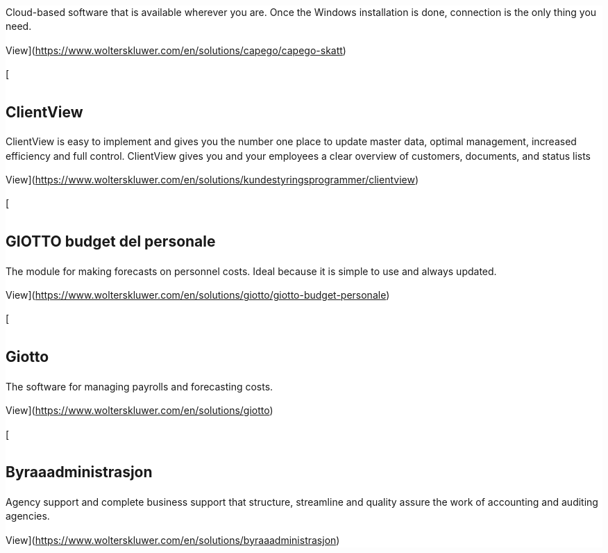 Cloud-based software that is available wherever you are. Once the Windows installation is done, connection is the only thing you need.

View](https://www.wolterskluwer.com/en/solutions/capego/capego-skatt)

[

## ClientView

ClientView is easy to implement and gives you the number one place to update master data, optimal management, increased efficiency and full control. ClientView gives you and your employees a clear overview of customers, documents, and status lists

View](https://www.wolterskluwer.com/en/solutions/kundestyringsprogrammer/clientview)

[

## GIOTTO budget del personale

The module for making forecasts on personnel costs. Ideal because it is simple to use and always updated.

View](https://www.wolterskluwer.com/en/solutions/giotto/giotto-budget-personale)

[

## Giotto

The software for managing payrolls and forecasting costs.

View](https://www.wolterskluwer.com/en/solutions/giotto)

[

## Byraaadministrasjon

Agency support and complete business support that structure, streamline and quality assure the work of accounting and auditing agencies. 

View](https://www.wolterskluwer.com/en/solutions/byraaadministrasjon)

